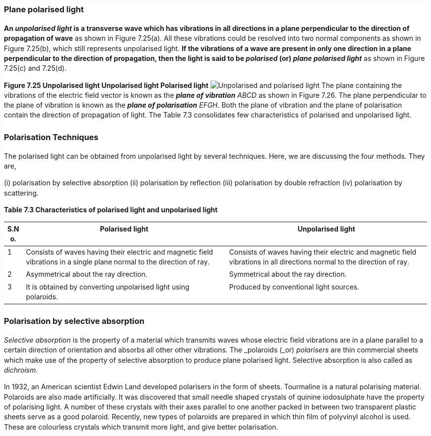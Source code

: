 ### Plane polarised light

**An _unpolarised light_ is a transverse wave which has vibrations in all directions in a plane perpendicular to the direction of propagation of wave** as shown in Figure 7.25(a). All these vibrations could be resolved into two normal components as shown in Figure 7.25(b), which still represents unpolarised light. **If the vibrations of a wave are present in only one direction in a plane perpendicular to the direction of propagation, then the light is said to be _polarised_ (or) _plane polarised light_** as shown in Figure 7.25(c) and 7.25(d).


**Figure 7.25 Unpolarised light Unpolarised light Polarised light**
![Unpolarised and polarised light](7.25.png "")
The plane containing the vibrations of the electric field vector is known as the **_plane of vibration_** _ABCD_ as shown in Figure 7.26. The plane perpendicular to the plane of vibration is known as the **_plane of polarisation_** _EFGH_. Both the plane of vibration and the plane of polarisation contain the direction of propagation of light.
The Table 7.3 consolidates few characteristics of polarised and unpolarised light.

### Polarisation Techniques

The polarised light can be obtained from unpolarised light by several techniques. Here, we are discussing the four methods. They are,

(i) polarisation by selective absorption
(ii) polarisation by reflection
(iii) polarisation by double refraction 
(iv) polarisation by scattering.

**Table 7.3 Characteristics of polarised light and unpolarised light**

| **S.No.** | **Polarised light** | **Unpolarised light**|
|---|---|---|
|1| Consists of waves having their electric and magnetic field vibrations in a single plane normal to the direction of ray. | Consists of waves having their electric and magnetic field  vibrations in all directions normal to the direction of ray. |
|2| Asymmetrical about the ray direction. | Symmetrical about the ray direction. |
|3| It is obtained by converting unpolarised light using polaroids.| Produced by conventional light sources.|

### Polarisation by selective absorption

_Selective absorption_ is the property of a material which transmits waves whose electric field vibrations are in a plane parallel to a certain direction of orientation and absorbs all other other vibrations. The _polaroids (_or) _polarisers_ are thin commercial sheets which make use of the property of selective absorption to produce plane polarised light. Selective absorption is also called as _dichroism_.

In 1932, an American scientist Edwin Land developed polarisers in the form of sheets. Tourmaline is a natural polarising material. Polaroids are also made artificially. It was discovered that small needle shaped crystals of quinine iodosulphate have the property of polarising light. A number of these crystals with their axes parallel to one another packed in between two transparent plastic sheets serve as a good polaroid. Recently, new types of polaroids are prepared in which thin film of polyvinyl alcohol is used. These are colourless crystals which transmit more light, and give better polarisation.
